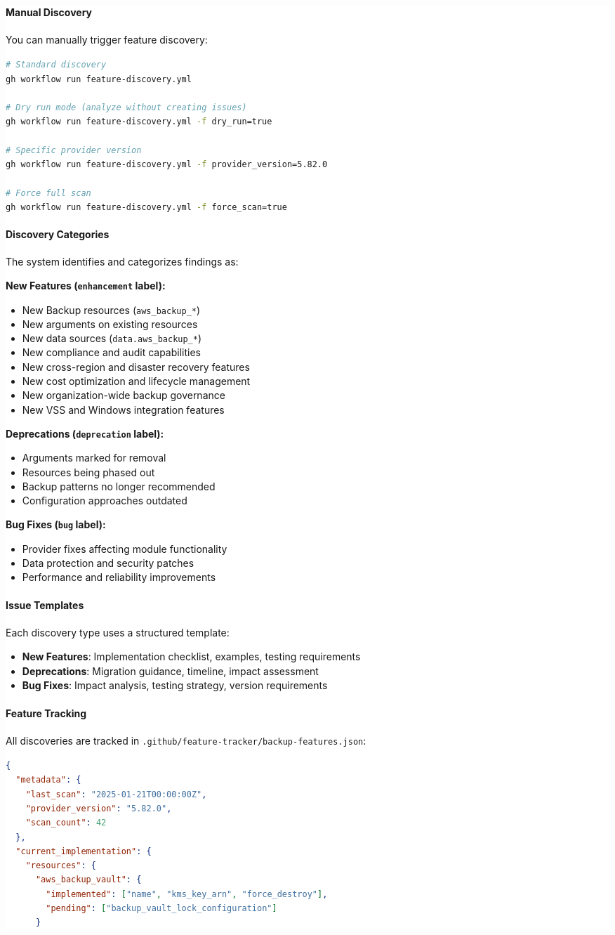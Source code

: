 #### Manual Discovery

You can manually trigger feature discovery:

```bash
# Standard discovery
gh workflow run feature-discovery.yml

# Dry run mode (analyze without creating issues)
gh workflow run feature-discovery.yml -f dry_run=true

# Specific provider version
gh workflow run feature-discovery.yml -f provider_version=5.82.0

# Force full scan
gh workflow run feature-discovery.yml -f force_scan=true
```

#### Discovery Categories

The system identifies and categorizes findings as:

**New Features (`enhancement` label):**
- New Backup resources (`aws_backup_*`)
- New arguments on existing resources
- New data sources (`data.aws_backup_*`)
- New compliance and audit capabilities
- New cross-region and disaster recovery features
- New cost optimization and lifecycle management
- New organization-wide backup governance
- New VSS and Windows integration features

**Deprecations (`deprecation` label):**
- Arguments marked for removal
- Resources being phased out
- Backup patterns no longer recommended
- Configuration approaches outdated

**Bug Fixes (`bug` label):**
- Provider fixes affecting module functionality
- Data protection and security patches
- Performance and reliability improvements

#### Issue Templates

Each discovery type uses a structured template:

- **New Features**: Implementation checklist, examples, testing requirements
- **Deprecations**: Migration guidance, timeline, impact assessment
- **Bug Fixes**: Impact analysis, testing strategy, version requirements

#### Feature Tracking

All discoveries are tracked in `.github/feature-tracker/backup-features.json`:

```json
{
  "metadata": {
    "last_scan": "2025-01-21T00:00:00Z",
    "provider_version": "5.82.0",
    "scan_count": 42
  },
  "current_implementation": {
    "resources": {
      "aws_backup_vault": {
        "implemented": ["name", "kms_key_arn", "force_destroy"],
        "pending": ["backup_vault_lock_configuration"]
      }
```